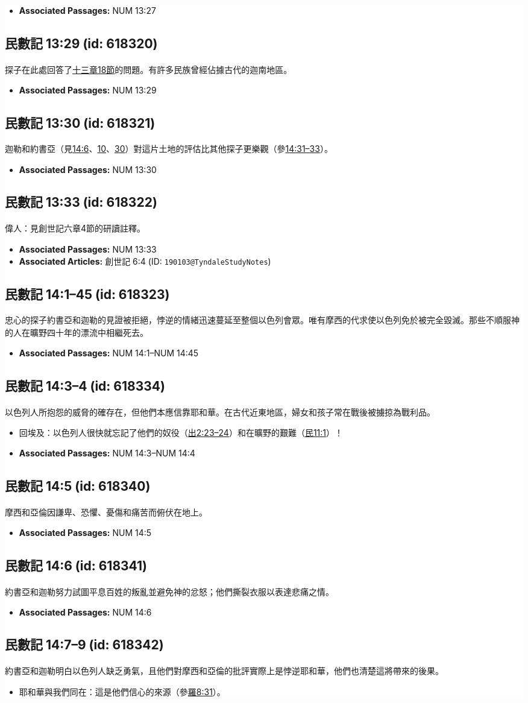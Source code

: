 * **Associated Passages:** NUM 13:27

## 民數記 13:29 (id: 618320)

探子在此處回答了[十三章18節](https://ref.ly/Num13:18)的問題。有許多民族曾經佔據古代的迦南地區。

* **Associated Passages:** NUM 13:29

## 民數記 13:30 (id: 618321)

迦勒和約書亞（見[14:6](https://ref.ly/Num14:6)、[10](https://ref.ly/Num14:10)、[30](https://ref.ly/Num14:30)）對這片土地的評估比其他探子更樂觀（參[14:31–33](https://ref.ly/Num14:31-Num14:33)）。

* **Associated Passages:** NUM 13:30

## 民數記 13:33 (id: 618322)

偉人：見創世記六章4節的研讀註釋。

* **Associated Passages:** NUM 13:33
* **Associated Articles:** 創世記 6:4 (ID: `190103@TyndaleStudyNotes`)

## 民數記 14:1–45 (id: 618323)

忠心的探子約書亞和迦勒的見證被拒絕，悖逆的情緒迅速蔓延至整個以色列會眾。唯有摩西的代求使以色列免於被完全毀滅。那些不順服神的人在曠野四十年的漂流中相繼死去。

* **Associated Passages:** NUM 14:1–NUM 14:45

## 民數記 14:3–4 (id: 618334)

以色列人所抱怨的威脅的確存在，但他們本應信靠耶和華。在古代近東地區，婦女和孩子常在戰後被擄掠為戰利品。

* 回埃及：以色列人很快就忘記了他們的奴役（[出2:23–24](https://ref.ly/Exod2:23-Exod2:24)）和在曠野的艱難（[民11:1](https://ref.ly/Num11:1)）！

* **Associated Passages:** NUM 14:3–NUM 14:4

## 民數記 14:5 (id: 618340)

摩西和亞倫因謙卑、恐懼、憂傷和痛苦而俯伏在地上。

* **Associated Passages:** NUM 14:5

## 民數記 14:6 (id: 618341)

約書亞和迦勒努力試圖平息百姓的叛亂並避免神的忿怒；他們撕裂衣服以表達悲痛之情。

* **Associated Passages:** NUM 14:6

## 民數記 14:7–9 (id: 618342)

約書亞和迦勒明白以色列人缺乏勇氣，且他們對摩西和亞倫的批評實際上是悖逆耶和華，他們也清楚這將帶來的後果。

* 耶和華與我們同在：這是他們信心的來源（參[羅8:31](https://ref.ly/Rom8:31)）。

